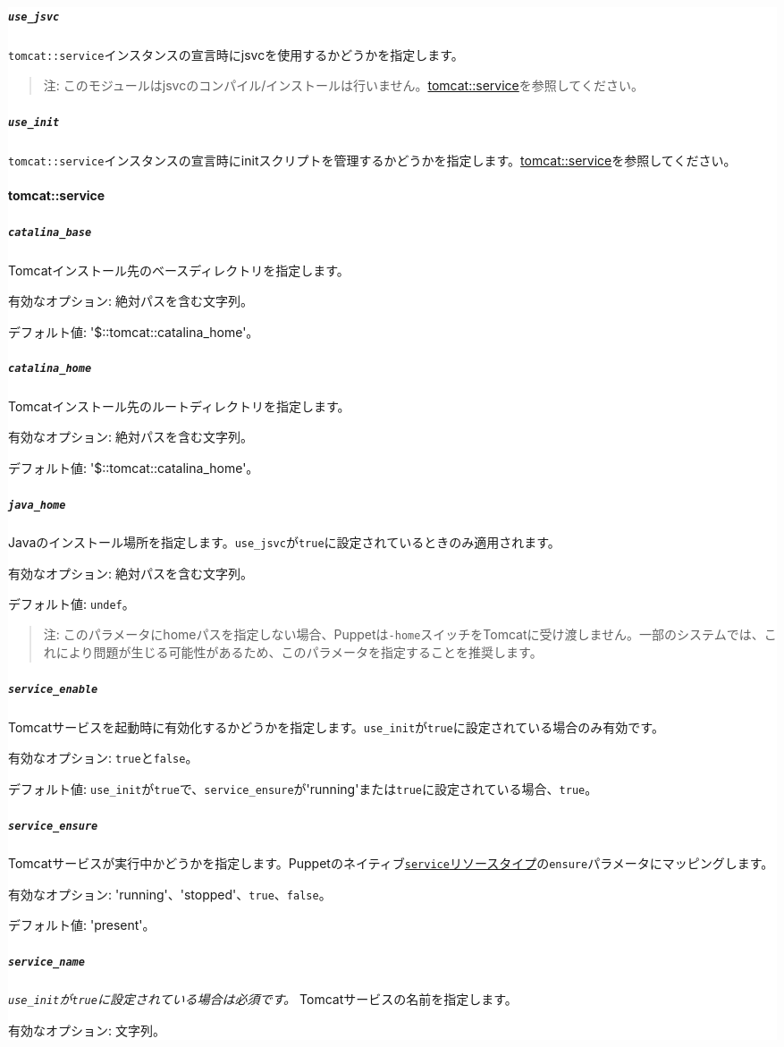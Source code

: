 ##### `use_jsvc`

`tomcat::service`インスタンスの宣言時にjsvcを使用するかどうかを指定します。

>注: このモジュールはjsvcのコンパイル/インストールは行いません。[tomcat::service](#tomcatservice)を参照してください。

##### `use_init`

`tomcat::service`インスタンスの宣言時にinitスクリプトを管理するかどうかを指定します。[tomcat::service](#tomcatservice)を参照してください。

#### tomcat::service

##### `catalina_base`

Tomcatインストール先のベースディレクトリを指定します。

有効なオプション: 絶対パスを含む文字列。

デフォルト値: '$::tomcat::catalina_home'。

##### `catalina_home`

Tomcatインストール先のルートディレクトリを指定します。

有効なオプション: 絶対パスを含む文字列。

デフォルト値: '$::tomcat::catalina_home'。

##### `java_home`

Javaのインストール場所を指定します。`use_jsvc`が`true`に設定されているときのみ適用されます。

有効なオプション: 絶対パスを含む文字列。

デフォルト値: `undef`。

>注: このパラメータにhomeパスを指定しない場合、Puppetは`-home`スイッチをTomcatに受け渡しません。一部のシステムでは、これにより問題が生じる可能性があるため、このパラメータを指定することを推奨します。

##### `service_enable`

Tomcatサービスを起動時に有効化するかどうかを指定します。`use_init`が`true`に設定されている場合のみ有効です。

有効なオプション: `true`と`false`。

デフォルト値: `use_init`が`true`で、`service_ensure`が'running'または`true`に設定されている場合、`true`。

##### `service_ensure`

Tomcatサービスが実行中かどうかを指定します。Puppetのネイティブ[`service`リソースタイプ](https://docs.puppetlabs.com/references/latest/type.html#service)の`ensure`パラメータにマッピングします。

有効なオプション: 'running'、'stopped'、`true`、`false`。

デフォルト値: 'present'。

##### `service_name`

*`use_init`が`true`に設定されている場合は必須です。* Tomcatサービスの名前を指定します。

有効なオプション: 文字列。
